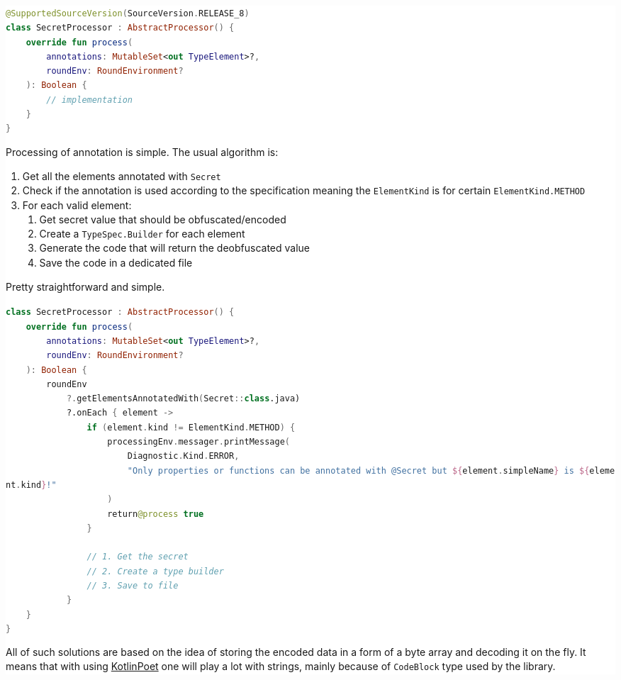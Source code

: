 ```kotlin
@SupportedSourceVersion(SourceVersion.RELEASE_8)
class SecretProcessor : AbstractProcessor() {
    override fun process(
        annotations: MutableSet<out TypeElement>?,
        roundEnv: RoundEnvironment?
    ): Boolean {
        // implementation
    }
}
```

Processing of annotation is simple. The usual algorithm is:
1. Get all the elements annotated with `Secret`
2. Check if the annotation is used according to the specification meaning the `ElementKind` is for certain `ElementKind.METHOD`
3. For each valid element:
    1. Get secret value that should be obfuscated/encoded
    2. Create a `TypeSpec.Builder` for each element
    3. Generate the code that will return the deobfuscated value
    4. Save the code in a dedicated file

Pretty straightforward and simple.

```kotlin
class SecretProcessor : AbstractProcessor() {
    override fun process(
        annotations: MutableSet<out TypeElement>?,
        roundEnv: RoundEnvironment?
    ): Boolean {
        roundEnv
            ?.getElementsAnnotatedWith(Secret::class.java)
            ?.onEach { element ->
                if (element.kind != ElementKind.METHOD) {
                    processingEnv.messager.printMessage(
                        Diagnostic.Kind.ERROR,
                        "Only properties or functions can be annotated with @Secret but ${element.simpleName} is ${element.kind}!"
                    )
                    return@process true
                }

                // 1. Get the secret
                // 2. Create a type builder
                // 3. Save to file
            }
    }
}
```

All of such solutions are based on the idea of storing the encoded data in a form of a byte array and decoding it on the fly. It means that with using [KotlinPoet](https://square.github.io/kotlinpoet/) one will play a lot with strings, mainly because of `CodeBlock` type used by the library.
